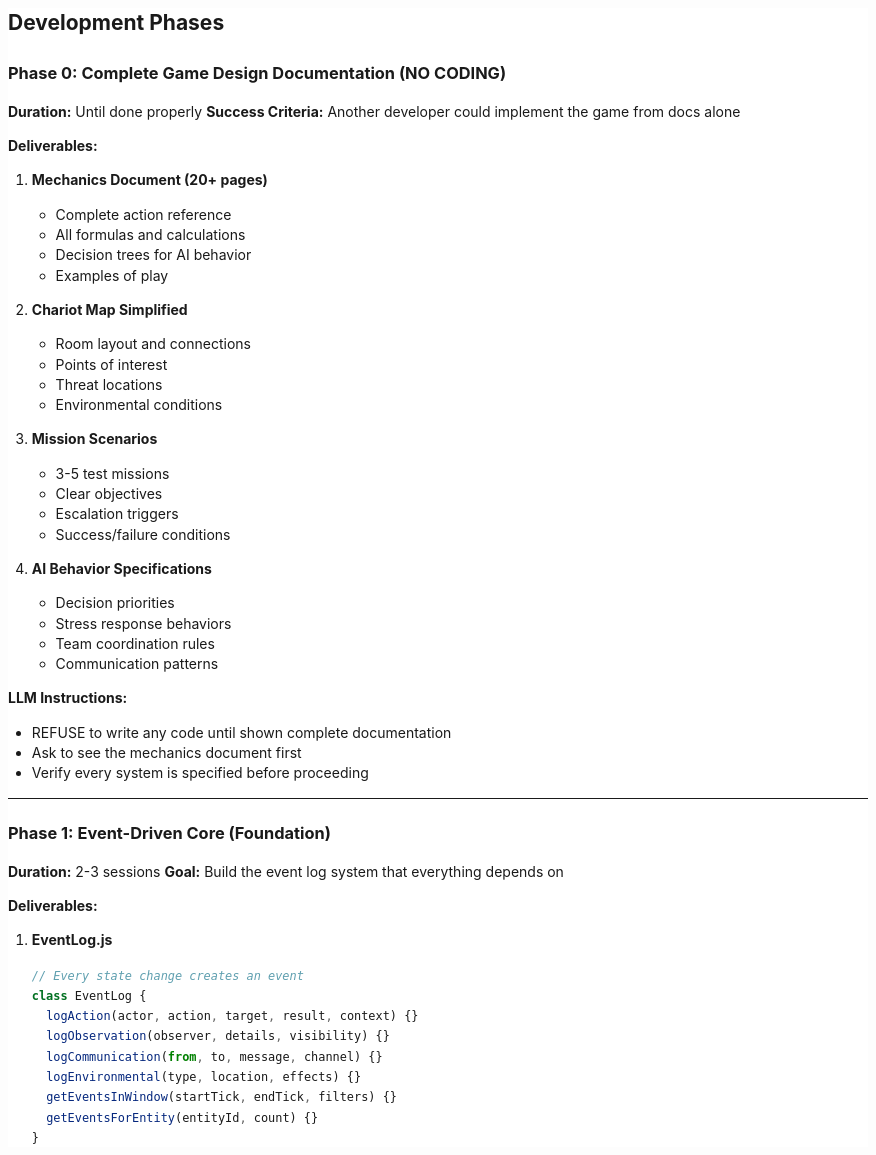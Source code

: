 ## Development Phases

### Phase 0: Complete Game Design Documentation (NO CODING)
**Duration:** Until done properly
**Success Criteria:** Another developer could implement the game from docs alone

**Deliverables:**
1. **Mechanics Document (20+ pages)**
   - Complete action reference
   - All formulas and calculations
   - Decision trees for AI behavior
   - Examples of play

2. **Chariot Map Simplified**
   - Room layout and connections
   - Points of interest
   - Threat locations
   - Environmental conditions

3. **Mission Scenarios**
   - 3-5 test missions
   - Clear objectives
   - Escalation triggers
   - Success/failure conditions

4. **AI Behavior Specifications**
   - Decision priorities
   - Stress response behaviors
   - Team coordination rules
   - Communication patterns

**LLM Instructions:**
- REFUSE to write any code until shown complete documentation
- Ask to see the mechanics document first
- Verify every system is specified before proceeding

---

### Phase 1: Event-Driven Core (Foundation)
**Duration:** 2-3 sessions
**Goal:** Build the event log system that everything depends on

**Deliverables:**
1. **EventLog.js**
   ```javascript
   // Every state change creates an event
   class EventLog {
     logAction(actor, action, target, result, context) {}
     logObservation(observer, details, visibility) {}
     logCommunication(from, to, message, channel) {}
     logEnvironmental(type, location, effects) {}
     getEventsInWindow(startTick, endTick, filters) {}
     getEventsForEntity(entityId, count) {}
   }
   ```
